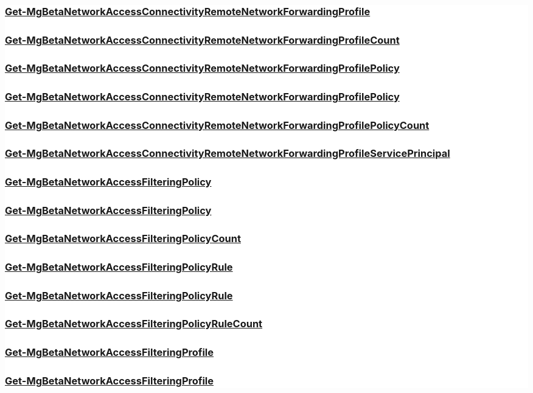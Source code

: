 ### [Get-MgBetaNetworkAccessConnectivityRemoteNetworkForwardingProfile](Get-MgBetaNetworkAccessConnectivityRemoteNetworkForwardingProfile.md)

### [Get-MgBetaNetworkAccessConnectivityRemoteNetworkForwardingProfileCount](Get-MgBetaNetworkAccessConnectivityRemoteNetworkForwardingProfileCount.md)

### [Get-MgBetaNetworkAccessConnectivityRemoteNetworkForwardingProfilePolicy](Get-MgBetaNetworkAccessConnectivityRemoteNetworkForwardingProfilePolicy.md)

### [Get-MgBetaNetworkAccessConnectivityRemoteNetworkForwardingProfilePolicy](Get-MgBetaNetworkAccessConnectivityRemoteNetworkForwardingProfilePolicy.md)

### [Get-MgBetaNetworkAccessConnectivityRemoteNetworkForwardingProfilePolicyCount](Get-MgBetaNetworkAccessConnectivityRemoteNetworkForwardingProfilePolicyCount.md)

### [Get-MgBetaNetworkAccessConnectivityRemoteNetworkForwardingProfileServicePrincipal](Get-MgBetaNetworkAccessConnectivityRemoteNetworkForwardingProfileServicePrincipal.md)

### [Get-MgBetaNetworkAccessFilteringPolicy](Get-MgBetaNetworkAccessFilteringPolicy.md)

### [Get-MgBetaNetworkAccessFilteringPolicy](Get-MgBetaNetworkAccessFilteringPolicy.md)

### [Get-MgBetaNetworkAccessFilteringPolicyCount](Get-MgBetaNetworkAccessFilteringPolicyCount.md)

### [Get-MgBetaNetworkAccessFilteringPolicyRule](Get-MgBetaNetworkAccessFilteringPolicyRule.md)

### [Get-MgBetaNetworkAccessFilteringPolicyRule](Get-MgBetaNetworkAccessFilteringPolicyRule.md)

### [Get-MgBetaNetworkAccessFilteringPolicyRuleCount](Get-MgBetaNetworkAccessFilteringPolicyRuleCount.md)

### [Get-MgBetaNetworkAccessFilteringProfile](Get-MgBetaNetworkAccessFilteringProfile.md)

### [Get-MgBetaNetworkAccessFilteringProfile](Get-MgBetaNetworkAccessFilteringProfile.md)
